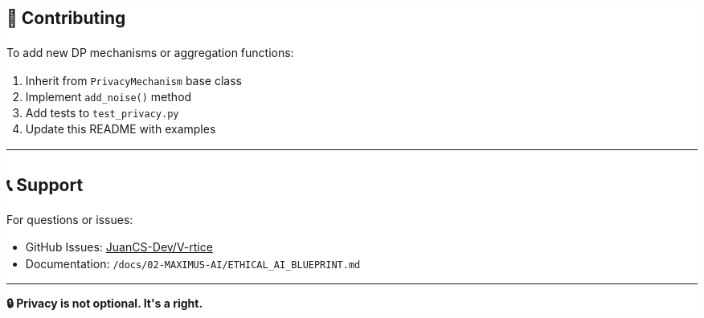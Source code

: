 ## 🤝 Contributing

To add new DP mechanisms or aggregation functions:

1. Inherit from `PrivacyMechanism` base class
2. Implement `add_noise()` method
3. Add tests to `test_privacy.py`
4. Update this README with examples

---

## 📞 Support

For questions or issues:
- GitHub Issues: [JuanCS-Dev/V-rtice](https://github.com/JuanCS-Dev/V-rtice/issues)
- Documentation: `/docs/02-MAXIMUS-AI/ETHICAL_AI_BLUEPRINT.md`

---

**🔒 Privacy is not optional. It's a right.**

